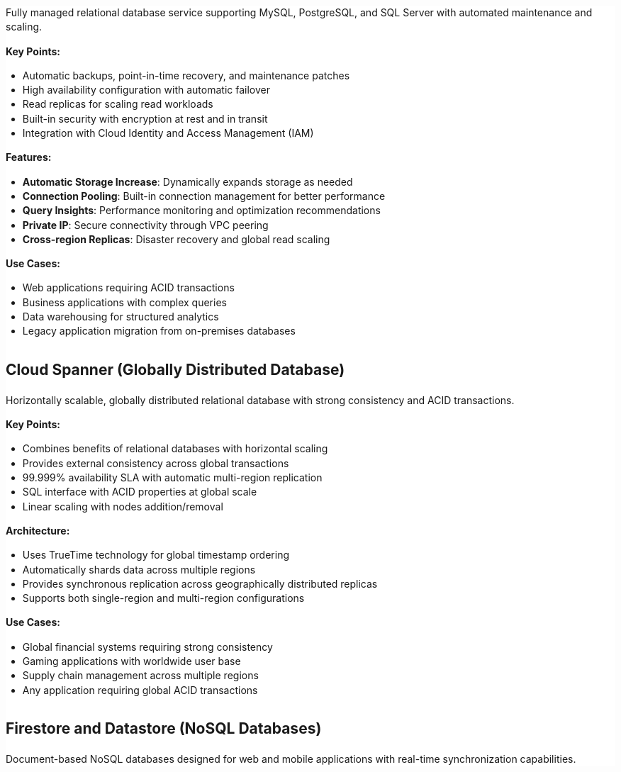 Fully managed relational database service supporting MySQL, PostgreSQL, and SQL Server with automated maintenance and scaling.

**Key Points:**

- Automatic backups, point-in-time recovery, and maintenance patches
- High availability configuration with automatic failover
- Read replicas for scaling read workloads
- Built-in security with encryption at rest and in transit
- Integration with Cloud Identity and Access Management (IAM)

**Features:**

- **Automatic Storage Increase**: Dynamically expands storage as needed
- **Connection Pooling**: Built-in connection management for better performance
- **Query Insights**: Performance monitoring and optimization recommendations
- **Private IP**: Secure connectivity through VPC peering
- **Cross-region Replicas**: Disaster recovery and global read scaling

**Use Cases:**

- Web applications requiring ACID transactions
- Business applications with complex queries
- Data warehousing for structured analytics
- Legacy application migration from on-premises databases

## Cloud Spanner (Globally Distributed Database)

Horizontally scalable, globally distributed relational database with strong consistency and ACID transactions.

**Key Points:**

- Combines benefits of relational databases with horizontal scaling
- Provides external consistency across global transactions
- 99.999% availability SLA with automatic multi-region replication
- SQL interface with ACID properties at global scale
- Linear scaling with nodes addition/removal

**Architecture:**

- Uses TrueTime technology for global timestamp ordering
- Automatically shards data across multiple regions
- Provides synchronous replication across geographically distributed replicas
- Supports both single-region and multi-region configurations

**Use Cases:**

- Global financial systems requiring strong consistency
- Gaming applications with worldwide user base
- Supply chain management across multiple regions
- Any application requiring global ACID transactions

## Firestore and Datastore (NoSQL Databases)

Document-based NoSQL databases designed for web and mobile applications with real-time synchronization capabilities.
